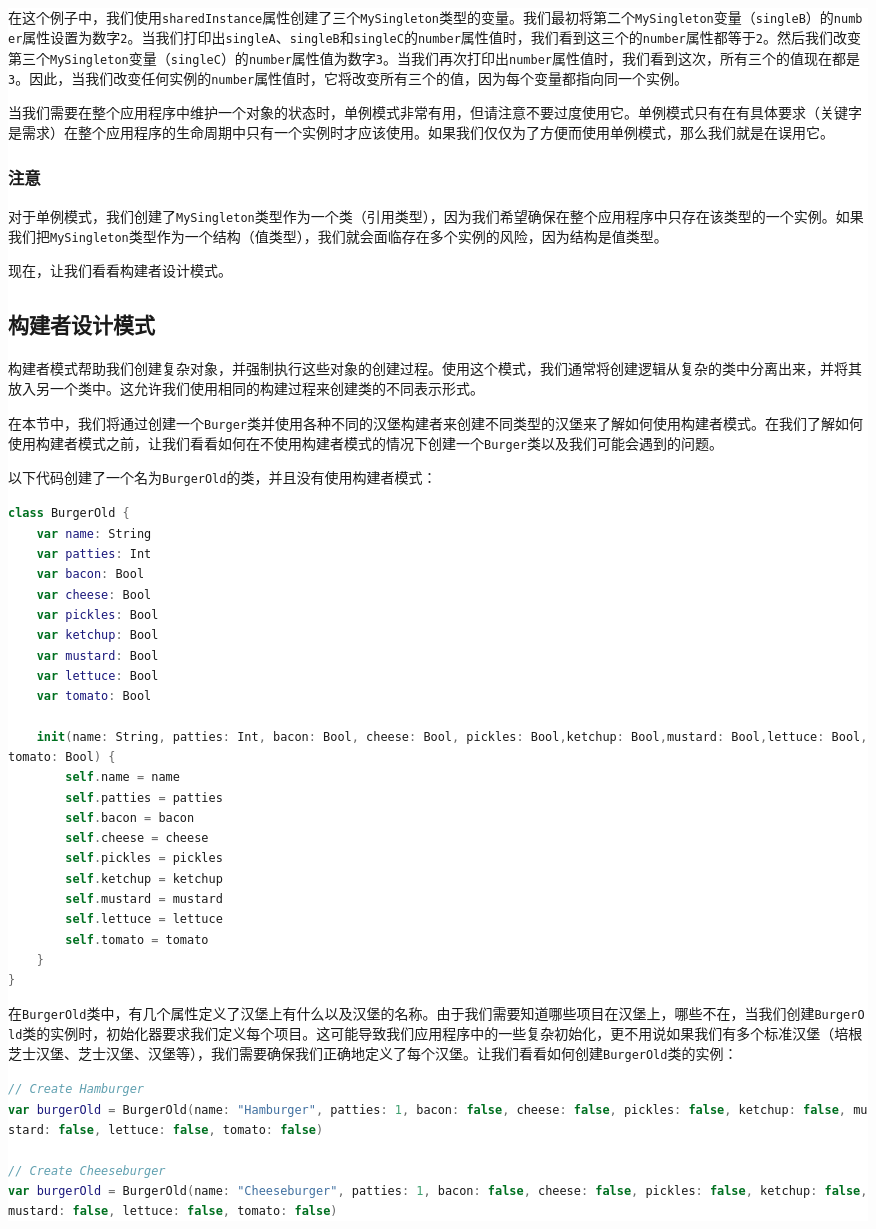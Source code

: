 在这个例子中，我们使用`sharedInstance`属性创建了三个`MySingleton`类型的变量。我们最初将第二个`MySingleton`变量（`singleB`）的`number`属性设置为数字`2`。当我们打印出`singleA`、`singleB`和`singleC`的`number`属性值时，我们看到这三个的`number`属性都等于`2`。然后我们改变第三个`MySingleton`变量（`singleC`）的`number`属性值为数字`3`。当我们再次打印出`number`属性值时，我们看到这次，所有三个的值现在都是`3`。因此，当我们改变任何实例的`number`属性值时，它将改变所有三个的值，因为每个变量都指向同一个实例。

当我们需要在整个应用程序中维护一个对象的状态时，单例模式非常有用，但请注意不要过度使用它。单例模式只有在有具体要求（关键字是需求）在整个应用程序的生命周期中只有一个实例时才应该使用。如果我们仅仅为了方便而使用单例模式，那么我们就是在误用它。

### 注意

对于单例模式，我们创建了`MySingleton`类型作为一个类（引用类型），因为我们希望确保在整个应用程序中只存在该类型的一个实例。如果我们把`MySingleton`类型作为一个结构（值类型），我们就会面临存在多个实例的风险，因为结构是值类型。

现在，让我们看看构建者设计模式。

## 构建者设计模式

构建者模式帮助我们创建复杂对象，并强制执行这些对象的创建过程。使用这个模式，我们通常将创建逻辑从复杂的类中分离出来，并将其放入另一个类中。这允许我们使用相同的构建过程来创建类的不同表示形式。

在本节中，我们将通过创建一个`Burger`类并使用各种不同的汉堡构建者来创建不同类型的汉堡来了解如何使用构建者模式。在我们了解如何使用构建者模式之前，让我们看看如何在不使用构建者模式的情况下创建一个`Burger`类以及我们可能会遇到的问题。

以下代码创建了一个名为`BurgerOld`的类，并且没有使用构建者模式：

```swift
class BurgerOld {
    var name: String
    var patties: Int
    var bacon: Bool
    var cheese: Bool
    var pickles: Bool
    var ketchup: Bool
    var mustard: Bool
    var lettuce: Bool
    var tomato: Bool

    init(name: String, patties: Int, bacon: Bool, cheese: Bool, pickles: Bool,ketchup: Bool,mustard: Bool,lettuce: Bool,tomato: Bool) {
        self.name = name
        self.patties = patties
        self.bacon = bacon
        self.cheese = cheese
        self.pickles = pickles
        self.ketchup = ketchup
        self.mustard = mustard
        self.lettuce = lettuce
        self.tomato = tomato
    }
}
```

在`BurgerOld`类中，有几个属性定义了汉堡上有什么以及汉堡的名称。由于我们需要知道哪些项目在汉堡上，哪些不在，当我们创建`BurgerOld`类的实例时，初始化器要求我们定义每个项目。这可能导致我们应用程序中的一些复杂初始化，更不用说如果我们有多个标准汉堡（培根芝士汉堡、芝士汉堡、汉堡等），我们需要确保我们正确地定义了每个汉堡。让我们看看如何创建`BurgerOld`类的实例：

```swift
// Create Hamburger
var burgerOld = BurgerOld(name: "Hamburger", patties: 1, bacon: false, cheese: false, pickles: false, ketchup: false, mustard: false, lettuce: false, tomato: false)

// Create Cheeseburger
var burgerOld = BurgerOld(name: "Cheeseburger", patties: 1, bacon: false, cheese: false, pickles: false, ketchup: false, mustard: false, lettuce: false, tomato: false)
```
